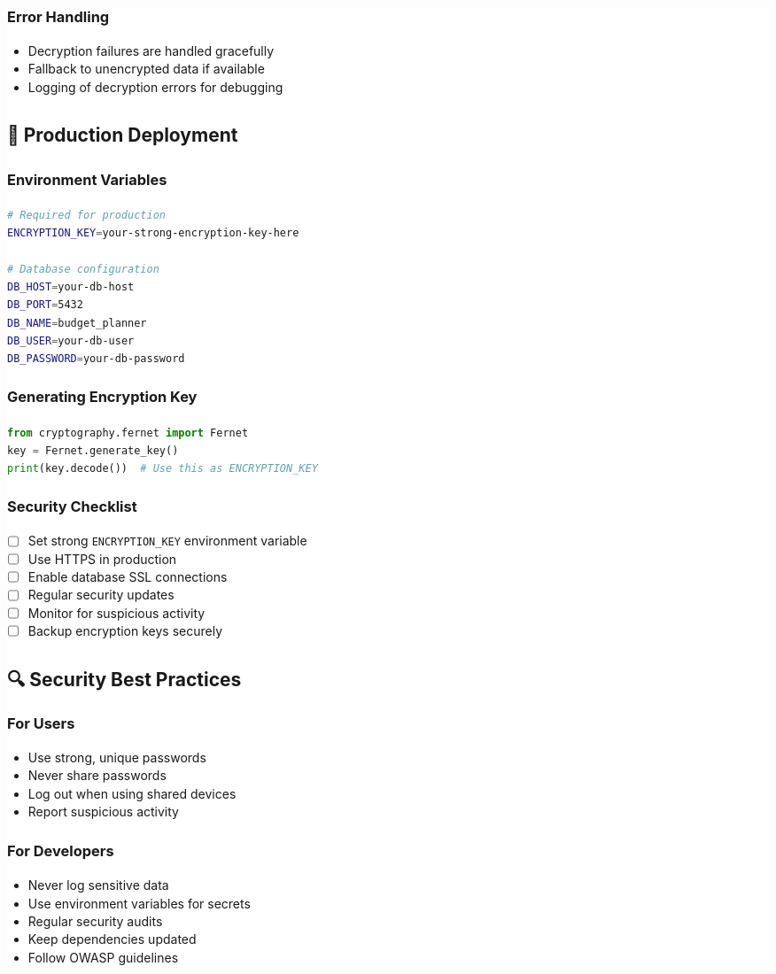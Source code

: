 ### Error Handling
- Decryption failures are handled gracefully
- Fallback to unencrypted data if available
- Logging of decryption errors for debugging

## 🚀 Production Deployment

### Environment Variables
```bash
# Required for production
ENCRYPTION_KEY=your-strong-encryption-key-here

# Database configuration
DB_HOST=your-db-host
DB_PORT=5432
DB_NAME=budget_planner
DB_USER=your-db-user
DB_PASSWORD=your-db-password
```

### Generating Encryption Key
```python
from cryptography.fernet import Fernet
key = Fernet.generate_key()
print(key.decode())  # Use this as ENCRYPTION_KEY
```

### Security Checklist
- [ ] Set strong `ENCRYPTION_KEY` environment variable
- [ ] Use HTTPS in production
- [ ] Enable database SSL connections
- [ ] Regular security updates
- [ ] Monitor for suspicious activity
- [ ] Backup encryption keys securely

## 🔍 Security Best Practices

### For Users
- Use strong, unique passwords
- Never share passwords
- Log out when using shared devices
- Report suspicious activity

### For Developers
- Never log sensitive data
- Use environment variables for secrets
- Regular security audits
- Keep dependencies updated
- Follow OWASP guidelines
